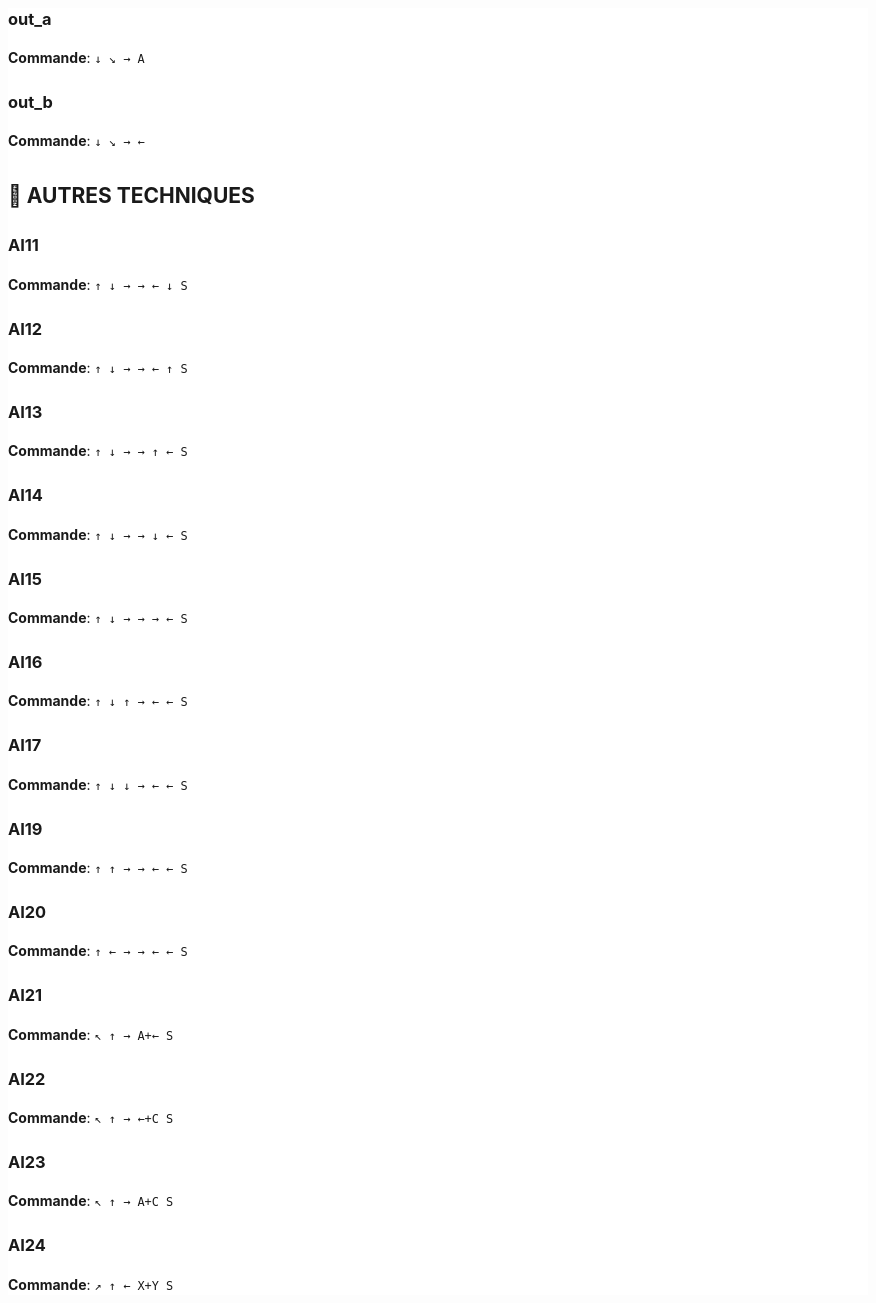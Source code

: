 ### out_a
**Commande**: `↓ ↘ → A`

### out_b
**Commande**: `↓ ↘ → ←`


## 🎯 AUTRES TECHNIQUES

### AI11
**Commande**: `↑ ↓ → → ← ↓ S`

### AI12
**Commande**: `↑ ↓ → → ← ↑ S`

### AI13
**Commande**: `↑ ↓ → → ↑ ← S`

### AI14
**Commande**: `↑ ↓ → → ↓ ← S`

### AI15
**Commande**: `↑ ↓ → → → ← S`

### AI16
**Commande**: `↑ ↓ ↑ → ← ← S`

### AI17
**Commande**: `↑ ↓ ↓ → ← ← S`

### AI19
**Commande**: `↑ ↑ → → ← ← S`

### AI20
**Commande**: `↑ ← → → ← ← S`

### AI21
**Commande**: `↖ ↑ → A+← S`

### AI22
**Commande**: `↖ ↑ → ←+C S`

### AI23
**Commande**: `↖ ↑ → A+C S`

### AI24
**Commande**: `↗ ↑ ← X+Y S`
